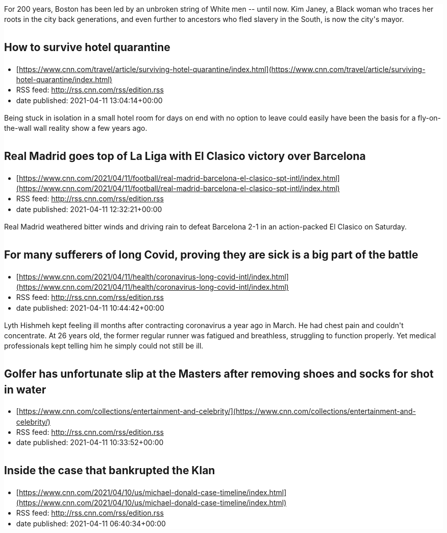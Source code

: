 For 200 years, Boston has been led by an unbroken string of White men -- until now. Kim Janey, a Black woman who traces her roots in the city back generations, and even further to ancestors who fled slavery in the South, is now the city's mayor.

## How to survive hotel quarantine
 - [https://www.cnn.com/travel/article/surviving-hotel-quarantine/index.html](https://www.cnn.com/travel/article/surviving-hotel-quarantine/index.html)
 - RSS feed: http://rss.cnn.com/rss/edition.rss
 - date published: 2021-04-11 13:04:14+00:00

Being stuck in isolation in a small hotel room for days on end with no option to leave could easily have been the basis for a fly-on-the-wall wall reality show a few years ago.

## Real Madrid goes top of La Liga with El Clasico victory over Barcelona
 - [https://www.cnn.com/2021/04/11/football/real-madrid-barcelona-el-clasico-spt-intl/index.html](https://www.cnn.com/2021/04/11/football/real-madrid-barcelona-el-clasico-spt-intl/index.html)
 - RSS feed: http://rss.cnn.com/rss/edition.rss
 - date published: 2021-04-11 12:32:21+00:00

Real Madrid weathered bitter winds and driving rain to defeat Barcelona 2-1 in an action-packed El Clasico on Saturday.

## For many sufferers of long Covid, proving they are sick is a big part of the battle
 - [https://www.cnn.com/2021/04/11/health/coronavirus-long-covid-intl/index.html](https://www.cnn.com/2021/04/11/health/coronavirus-long-covid-intl/index.html)
 - RSS feed: http://rss.cnn.com/rss/edition.rss
 - date published: 2021-04-11 10:44:42+00:00

Lyth Hishmeh kept feeling ill months after contracting coronavirus a year ago in March. He had chest pain and couldn't concentrate. At 26 years old, the former regular runner was fatigued and breathless, struggling to function properly. Yet medical professionals kept telling him he simply could not still be ill.

## Golfer has unfortunate slip at the Masters after removing shoes and socks for shot in water
 - [https://www.cnn.com/collections/entertainment-and-celebrity/](https://www.cnn.com/collections/entertainment-and-celebrity/)
 - RSS feed: http://rss.cnn.com/rss/edition.rss
 - date published: 2021-04-11 10:33:52+00:00



## Inside the case that bankrupted the Klan
 - [https://www.cnn.com/2021/04/10/us/michael-donald-case-timeline/index.html](https://www.cnn.com/2021/04/10/us/michael-donald-case-timeline/index.html)
 - RSS feed: http://rss.cnn.com/rss/edition.rss
 - date published: 2021-04-11 06:40:34+00:00
